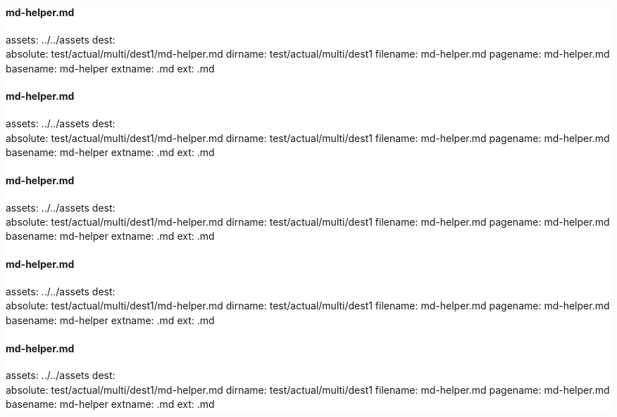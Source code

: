 #### md-helper.md
assets:        ../../assets
dest:          
absolute:      test/actual/multi/dest1/md-helper.md
dirname:       test/actual/multi/dest1
filename:      md-helper.md
pagename:      md-helper.md
basename:      md-helper
extname:       .md
ext:           .md

#### md-helper.md
assets:        ../../assets
dest:          
absolute:      test/actual/multi/dest1/md-helper.md
dirname:       test/actual/multi/dest1
filename:      md-helper.md
pagename:      md-helper.md
basename:      md-helper
extname:       .md
ext:           .md

#### md-helper.md
assets:        ../../assets
dest:          
absolute:      test/actual/multi/dest1/md-helper.md
dirname:       test/actual/multi/dest1
filename:      md-helper.md
pagename:      md-helper.md
basename:      md-helper
extname:       .md
ext:           .md

#### md-helper.md
assets:        ../../assets
dest:          
absolute:      test/actual/multi/dest1/md-helper.md
dirname:       test/actual/multi/dest1
filename:      md-helper.md
pagename:      md-helper.md
basename:      md-helper
extname:       .md
ext:           .md

#### md-helper.md
assets:        ../../assets
dest:          
absolute:      test/actual/multi/dest1/md-helper.md
dirname:       test/actual/multi/dest1
filename:      md-helper.md
pagename:      md-helper.md
basename:      md-helper
extname:       .md
ext:           .md
